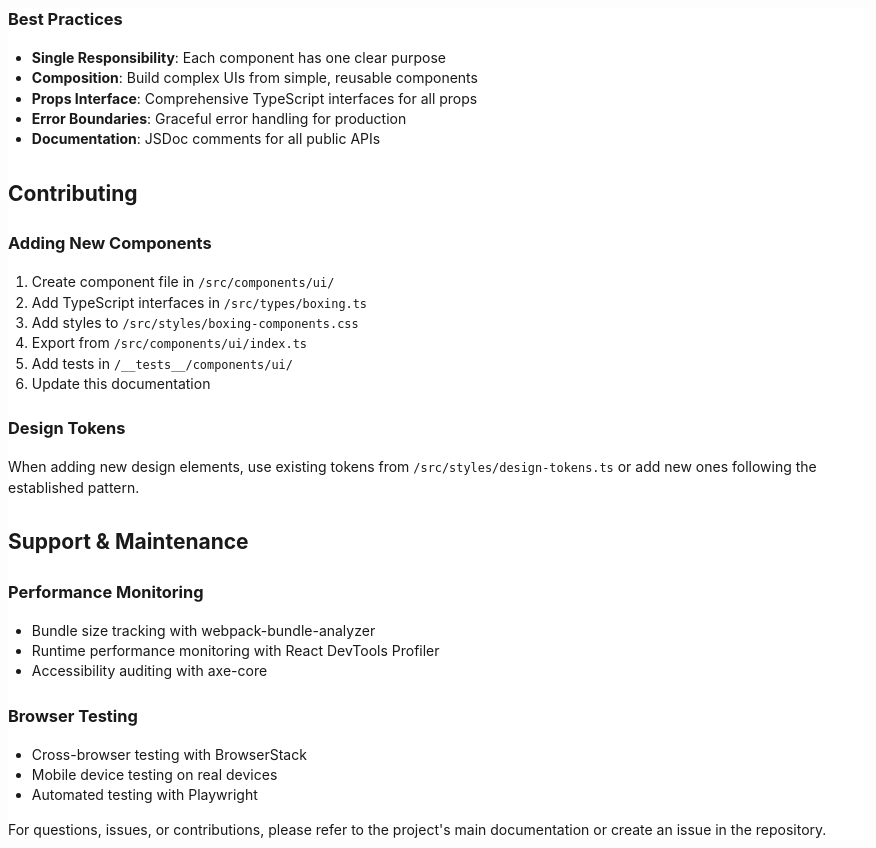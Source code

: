 ### Best Practices
- **Single Responsibility**: Each component has one clear purpose
- **Composition**: Build complex UIs from simple, reusable components
- **Props Interface**: Comprehensive TypeScript interfaces for all props
- **Error Boundaries**: Graceful error handling for production
- **Documentation**: JSDoc comments for all public APIs

## Contributing

### Adding New Components
1. Create component file in `/src/components/ui/`
2. Add TypeScript interfaces in `/src/types/boxing.ts`
3. Add styles to `/src/styles/boxing-components.css`
4. Export from `/src/components/ui/index.ts`
5. Add tests in `/__tests__/components/ui/`
6. Update this documentation

### Design Tokens
When adding new design elements, use existing tokens from `/src/styles/design-tokens.ts` or add new ones following the established pattern.

## Support & Maintenance

### Performance Monitoring
- Bundle size tracking with webpack-bundle-analyzer
- Runtime performance monitoring with React DevTools Profiler
- Accessibility auditing with axe-core

### Browser Testing
- Cross-browser testing with BrowserStack
- Mobile device testing on real devices
- Automated testing with Playwright

For questions, issues, or contributions, please refer to the project's main documentation or create an issue in the repository.